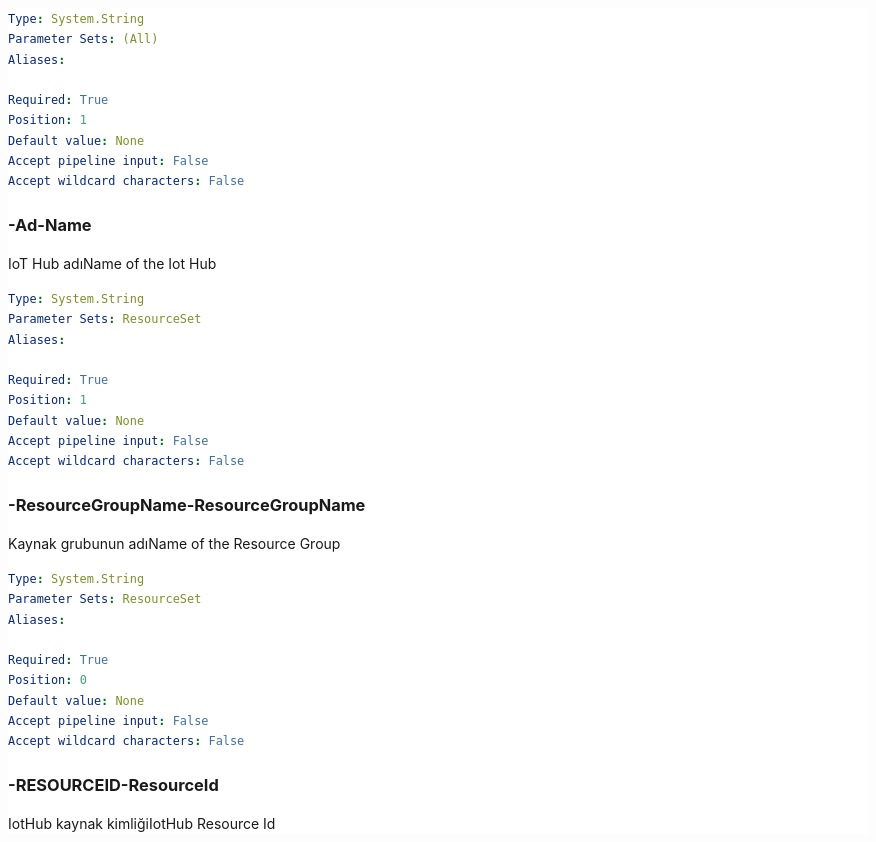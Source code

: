 ```yaml
Type: System.String
Parameter Sets: (All)
Aliases:

Required: True
Position: 1
Default value: None
Accept pipeline input: False
Accept wildcard characters: False
```

### <span data-ttu-id="67d5f-125">-Ad</span><span class="sxs-lookup"><span data-stu-id="67d5f-125">-Name</span></span>
<span data-ttu-id="67d5f-126">IoT Hub adı</span><span class="sxs-lookup"><span data-stu-id="67d5f-126">Name of the Iot Hub</span></span>

```yaml
Type: System.String
Parameter Sets: ResourceSet
Aliases:

Required: True
Position: 1
Default value: None
Accept pipeline input: False
Accept wildcard characters: False
```

### <span data-ttu-id="67d5f-127">-ResourceGroupName</span><span class="sxs-lookup"><span data-stu-id="67d5f-127">-ResourceGroupName</span></span>
<span data-ttu-id="67d5f-128">Kaynak grubunun adı</span><span class="sxs-lookup"><span data-stu-id="67d5f-128">Name of the Resource Group</span></span>

```yaml
Type: System.String
Parameter Sets: ResourceSet
Aliases:

Required: True
Position: 0
Default value: None
Accept pipeline input: False
Accept wildcard characters: False
```

### <span data-ttu-id="67d5f-129">-RESOURCEID</span><span class="sxs-lookup"><span data-stu-id="67d5f-129">-ResourceId</span></span>
<span data-ttu-id="67d5f-130">IotHub kaynak kimliği</span><span class="sxs-lookup"><span data-stu-id="67d5f-130">IotHub Resource Id</span></span>
